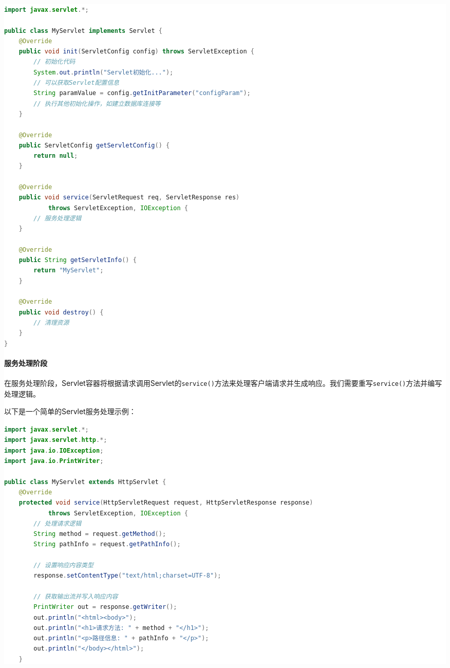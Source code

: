 ```java
import javax.servlet.*;

public class MyServlet implements Servlet {
    @Override
    public void init(ServletConfig config) throws ServletException {
        // 初始化代码
        System.out.println("Servlet初始化...");
        // 可以获取Servlet配置信息
        String paramValue = config.getInitParameter("configParam");
        // 执行其他初始化操作，如建立数据库连接等
    }
    
    @Override
    public ServletConfig getServletConfig() {
        return null;
    }
    
    @Override
    public void service(ServletRequest req, ServletResponse res) 
            throws ServletException, IOException {
        // 服务处理逻辑
    }
    
    @Override
    public String getServletInfo() {
        return "MyServlet";
    }
    
    @Override
    public void destroy() {
        // 清理资源
    }
}
```

#### 服务处理阶段
在服务处理阶段，Servlet容器将根据请求调用Servlet的`service()`方法来处理客户端请求并生成响应。我们需要重写`service()`方法并编写处理逻辑。

以下是一个简单的Servlet服务处理示例：

```java
import javax.servlet.*;
import javax.servlet.http.*;
import java.io.IOException;
import java.io.PrintWriter;

public class MyServlet extends HttpServlet {
    @Override
    protected void service(HttpServletRequest request, HttpServletResponse response) 
            throws ServletException, IOException {
        // 处理请求逻辑
        String method = request.getMethod();
        String pathInfo = request.getPathInfo();
        
        // 设置响应内容类型
        response.setContentType("text/html;charset=UTF-8");
        
        // 获取输出流并写入响应内容
        PrintWriter out = response.getWriter();
        out.println("<html><body>");
        out.println("<h1>请求方法: " + method + "</h1>");
        out.println("<p>路径信息: " + pathInfo + "</p>");
        out.println("</body></html>");
    }
```